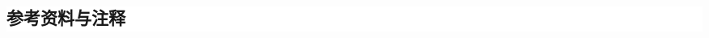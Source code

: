 ## 参考资料与注释

[^note1]: （冒号）表示总结上文。

[^note2]: 科学技术名称的英文全称与其缩略形式间，应使用英文逗号。中文句子内夹用了用以注释、补充或说明的英文句子或语段，该英文句子或语段用中文圆括号标示。

[^ref1]: [cstdio stdio.h namespace](https://stackoverflow.com/questions/10460250/cstdio-stdio-h-namespace)

[^ref2]: [CCF 关于恢复 NOIP 竞赛的公告 - 中国计算机学会](https://www.ccf.org.cn/c/2020-01-21/694716.shtml)

[^ref3]: [我的公式为什么在目录里没有正常显示？好像双倍了](faq.md)

[^ref4]: [SVG|MDN](https://developer.mozilla.org/zh-CN/docs/Web/SVG)

[^webarchive]: [Save Page in Internet Archive](https://web.archive.org/save/)

[^apng]: [APNG](https://en.wikipedia.org/wiki/APNG)

